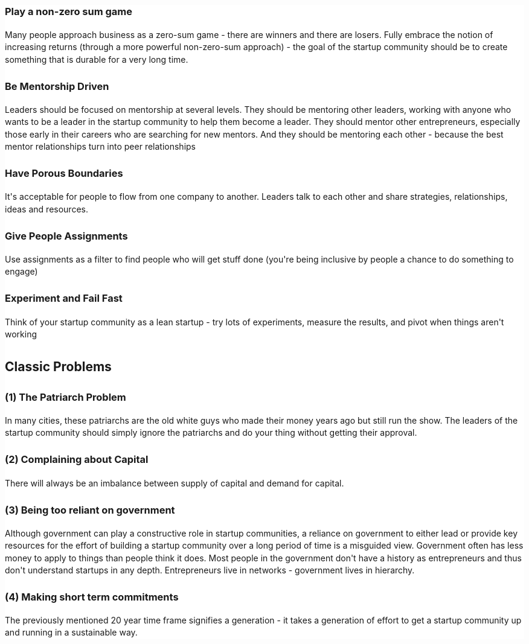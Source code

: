 ### Play a non-zero sum game

Many people approach business as a zero-sum game - there are winners and there are losers.  Fully embrace the notion of increasing returns (through a more powerful non-zero-sum approach) - the goal of the startup community should be to create something that is durable for a very long time.

### Be Mentorship Driven
Leaders should be focused on mentorship at several levels.  They should be mentoring other leaders, working with anyone who wants to be a leader in the startup community to help them become a leader.  They should mentor other entrepreneurs, especially those early in their careers who are searching for new mentors.  And they should be mentoring each other - because the best mentor relationships turn into peer relationships

### Have Porous Boundaries
It's acceptable for people to flow from one company to another. Leaders talk to each other and share strategies, relationships, ideas and resources.

### Give People Assignments

Use assignments as a filter to find people who will get stuff done (you're being inclusive by people a chance to do something to engage)

### Experiment and Fail Fast
Think of your startup community as a lean startup - try lots of experiments, measure the results, and pivot when things aren't working

## Classic Problems

### (1) The Patriarch Problem

In many cities, these patriarchs are the old white guys who made their money years ago but still run the show.  The leaders of the startup community should simply ignore the patriarchs and do your thing without getting their approval.

### (2) Complaining about Capital

There will always be an imbalance between supply of capital and demand for capital.

### (3) Being too reliant on government

Although government can play a constructive role in startup communities, a reliance on government to either lead or provide key resources for the effort of building a startup community over a long period of time is a misguided view. Government often has less money to apply to things than people think it does.  Most people in the government don't have a history as entrepreneurs and thus don't understand startups in any depth.  Entrepreneurs live in networks - government lives in hierarchy.

### (4) Making short term commitments

The previously mentioned 20 year time frame signifies a generation - it takes a generation of effort to get a startup community up and running in a sustainable way.
